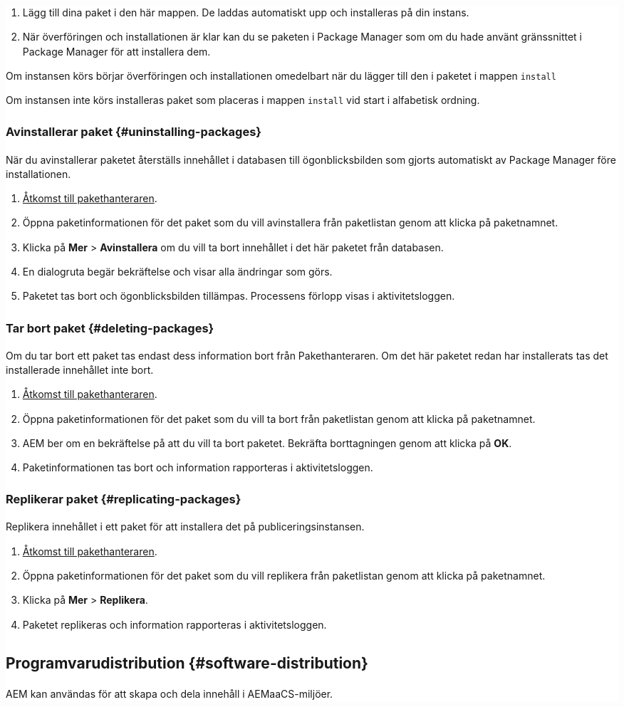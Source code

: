 1. Lägg till dina paket i den här mappen. De laddas automatiskt upp och installeras på din instans.

1. När överföringen och installationen är klar kan du se paketen i Package Manager som om du hade använt gränssnittet i Package Manager för att installera dem.

Om instansen körs börjar överföringen och installationen omedelbart när du lägger till den i paketet i mappen `install`

Om instansen inte körs installeras paket som placeras i mappen `install` vid start i alfabetisk ordning.

### Avinstallerar paket {#uninstalling-packages}

När du avinstallerar paketet återställs innehållet i databasen till ögonblicksbilden som gjorts automatiskt av Package Manager före installationen.

1. [Åtkomst till pakethanteraren](#accessing).

1. Öppna paketinformationen för det paket som du vill avinstallera från paketlistan genom att klicka på paketnamnet.

1. Klicka på **Mer** > **Avinstallera** om du vill ta bort innehållet i det här paketet från databasen.

1. En dialogruta begär bekräftelse och visar alla ändringar som görs.

1. Paketet tas bort och ögonblicksbilden tillämpas. Processens förlopp visas i aktivitetsloggen.

### Tar bort paket {#deleting-packages}

Om du tar bort ett paket tas endast dess information bort från Pakethanteraren. Om det här paketet redan har installerats tas det installerade innehållet inte bort.

1. [Åtkomst till pakethanteraren](#accessing).

1. Öppna paketinformationen för det paket som du vill ta bort från paketlistan genom att klicka på paketnamnet.

1. AEM ber om en bekräftelse på att du vill ta bort paketet. Bekräfta borttagningen genom att klicka på **OK**.

1. Paketinformationen tas bort och information rapporteras i aktivitetsloggen.

### Replikerar paket {#replicating-packages}

Replikera innehållet i ett paket för att installera det på publiceringsinstansen.

1. [Åtkomst till pakethanteraren](#accessing).

1. Öppna paketinformationen för det paket som du vill replikera från paketlistan genom att klicka på paketnamnet.

1. Klicka på **Mer** > **Replikera**.

1. Paketet replikeras och information rapporteras i aktivitetsloggen.

## Programvarudistribution {#software-distribution}

AEM kan användas för att skapa och dela innehåll i AEMaaCS-miljöer.
